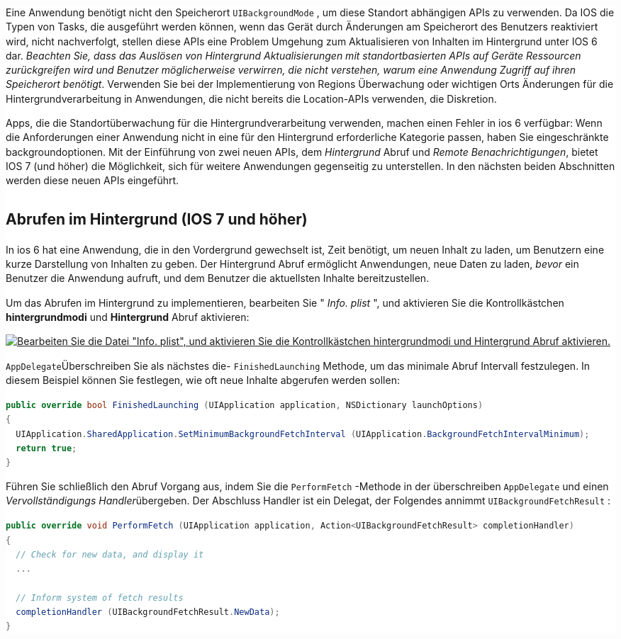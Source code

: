 Eine Anwendung benötigt nicht den Speicherort `UIBackgroundMode` , um diese Standort abhängigen APIs zu verwenden. Da IOS die Typen von Tasks, die ausgeführt werden können, wenn das Gerät durch Änderungen am Speicherort des Benutzers reaktiviert wird, nicht nachverfolgt, stellen diese APIs eine Problem Umgehung zum Aktualisieren von Inhalten im Hintergrund unter IOS 6 dar. *Beachten Sie, dass das Auslösen von Hintergrund Aktualisierungen mit standortbasierten APIs auf Geräte Ressourcen zurückgreifen wird und Benutzer möglicherweise verwirren, die nicht verstehen, warum eine Anwendung Zugriff auf ihren Speicherort benötigt*. Verwenden Sie bei der Implementierung von Regions Überwachung oder wichtigen Orts Änderungen für die Hintergrundverarbeitung in Anwendungen, die nicht bereits die Location-APIs verwenden, die Diskretion.

Apps, die die Standortüberwachung für die Hintergrundverarbeitung verwenden, machen einen Fehler in ios 6 verfügbar: Wenn die Anforderungen einer Anwendung nicht in eine für den Hintergrund erforderliche Kategorie passen, haben Sie eingeschränkte backgroundoptionen. Mit der Einführung von zwei neuen APIs, dem *Hintergrund* Abruf und *Remote Benachrichtigungen*, bietet IOS 7 (und höher) die Möglichkeit, sich für weitere Anwendungen gegenseitig zu unterstellen. In den nächsten beiden Abschnitten werden diese neuen APIs eingeführt.

<a name="background_fetch"></a>

## <a name="background-fetch-ios-7-and-greater"></a>Abrufen im Hintergrund (IOS 7 und höher)

In ios 6 hat eine Anwendung, die in den Vordergrund gewechselt ist, Zeit benötigt, um neuen Inhalt zu laden, um Benutzern eine kurze Darstellung von Inhalten zu geben. Der Hintergrund Abruf ermöglicht Anwendungen, neue Daten zu laden, *bevor* ein Benutzer die Anwendung aufruft, und dem Benutzer die aktuellsten Inhalte bereitzustellen.

Um das Abrufen im Hintergrund zu implementieren, bearbeiten Sie " *Info. plist* ", und aktivieren Sie die Kontrollkästchen **hintergrundmodi** und **Hintergrund** Abruf aktivieren:

 [![Bearbeiten Sie die Datei "Info. plist", und aktivieren Sie die Kontrollkästchen hintergrundmodi und Hintergrund Abruf aktivieren.](updating-an-application-in-the-background-images/fetch.png)](updating-an-application-in-the-background-images/fetch.png#lightbox)

`AppDelegate`Überschreiben Sie als nächstes die- `FinishedLaunching` Methode, um das minimale Abruf Intervall festzulegen. In diesem Beispiel können Sie festlegen, wie oft neue Inhalte abgerufen werden sollen:

```csharp
public override bool FinishedLaunching (UIApplication application, NSDictionary launchOptions)
{
  UIApplication.SharedApplication.SetMinimumBackgroundFetchInterval (UIApplication.BackgroundFetchIntervalMinimum);
  return true;
}
```

Führen Sie schließlich den Abruf Vorgang aus, indem Sie die `PerformFetch` -Methode in der überschreiben `AppDelegate` und einen *Vervollständigungs Handler*übergeben. Der Abschluss Handler ist ein Delegat, der Folgendes annimmt `UIBackgroundFetchResult` :

```csharp
public override void PerformFetch (UIApplication application, Action<UIBackgroundFetchResult> completionHandler)
{
  // Check for new data, and display it
  ...
  
  // Inform system of fetch results
  completionHandler (UIBackgroundFetchResult.NewData);
}
```
